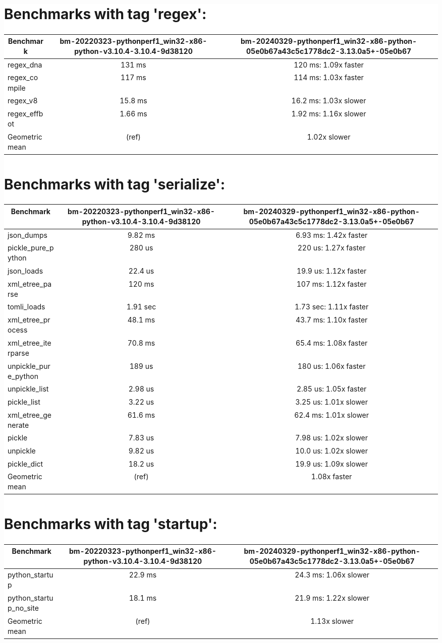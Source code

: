 Benchmarks with tag 'regex':
============================

| Benchmark      | bm-20220323-pythonperf1_win32-x86-python-v3.10.4-3.10.4-9d38120 | bm-20240329-pythonperf1_win32-x86-python-05e0b67a43c5c1778dc2-3.13.0a5+-05e0b67 |
|----------------|:---------------------------------------------------------------:|:-------------------------------------------------------------------------------:|
| regex_dna      | 131 ms                                                          | 120 ms: 1.09x faster                                                            |
| regex_compile  | 117 ms                                                          | 114 ms: 1.03x faster                                                            |
| regex_v8       | 15.8 ms                                                         | 16.2 ms: 1.03x slower                                                           |
| regex_effbot   | 1.66 ms                                                         | 1.92 ms: 1.16x slower                                                           |
| Geometric mean | (ref)                                                           | 1.02x slower                                                                    |

Benchmarks with tag 'serialize':
================================

| Benchmark            | bm-20220323-pythonperf1_win32-x86-python-v3.10.4-3.10.4-9d38120 | bm-20240329-pythonperf1_win32-x86-python-05e0b67a43c5c1778dc2-3.13.0a5+-05e0b67 |
|----------------------|:---------------------------------------------------------------:|:-------------------------------------------------------------------------------:|
| json_dumps           | 9.82 ms                                                         | 6.93 ms: 1.42x faster                                                           |
| pickle_pure_python   | 280 us                                                          | 220 us: 1.27x faster                                                            |
| json_loads           | 22.4 us                                                         | 19.9 us: 1.12x faster                                                           |
| xml_etree_parse      | 120 ms                                                          | 107 ms: 1.12x faster                                                            |
| tomli_loads          | 1.91 sec                                                        | 1.73 sec: 1.11x faster                                                          |
| xml_etree_process    | 48.1 ms                                                         | 43.7 ms: 1.10x faster                                                           |
| xml_etree_iterparse  | 70.8 ms                                                         | 65.4 ms: 1.08x faster                                                           |
| unpickle_pure_python | 189 us                                                          | 180 us: 1.06x faster                                                            |
| unpickle_list        | 2.98 us                                                         | 2.85 us: 1.05x faster                                                           |
| pickle_list          | 3.22 us                                                         | 3.25 us: 1.01x slower                                                           |
| xml_etree_generate   | 61.6 ms                                                         | 62.4 ms: 1.01x slower                                                           |
| pickle               | 7.83 us                                                         | 7.98 us: 1.02x slower                                                           |
| unpickle             | 9.82 us                                                         | 10.0 us: 1.02x slower                                                           |
| pickle_dict          | 18.2 us                                                         | 19.9 us: 1.09x slower                                                           |
| Geometric mean       | (ref)                                                           | 1.08x faster                                                                    |

Benchmarks with tag 'startup':
==============================

| Benchmark              | bm-20220323-pythonperf1_win32-x86-python-v3.10.4-3.10.4-9d38120 | bm-20240329-pythonperf1_win32-x86-python-05e0b67a43c5c1778dc2-3.13.0a5+-05e0b67 |
|------------------------|:---------------------------------------------------------------:|:-------------------------------------------------------------------------------:|
| python_startup         | 22.9 ms                                                         | 24.3 ms: 1.06x slower                                                           |
| python_startup_no_site | 18.1 ms                                                         | 21.9 ms: 1.22x slower                                                           |
| Geometric mean         | (ref)                                                           | 1.13x slower                                                                    |
